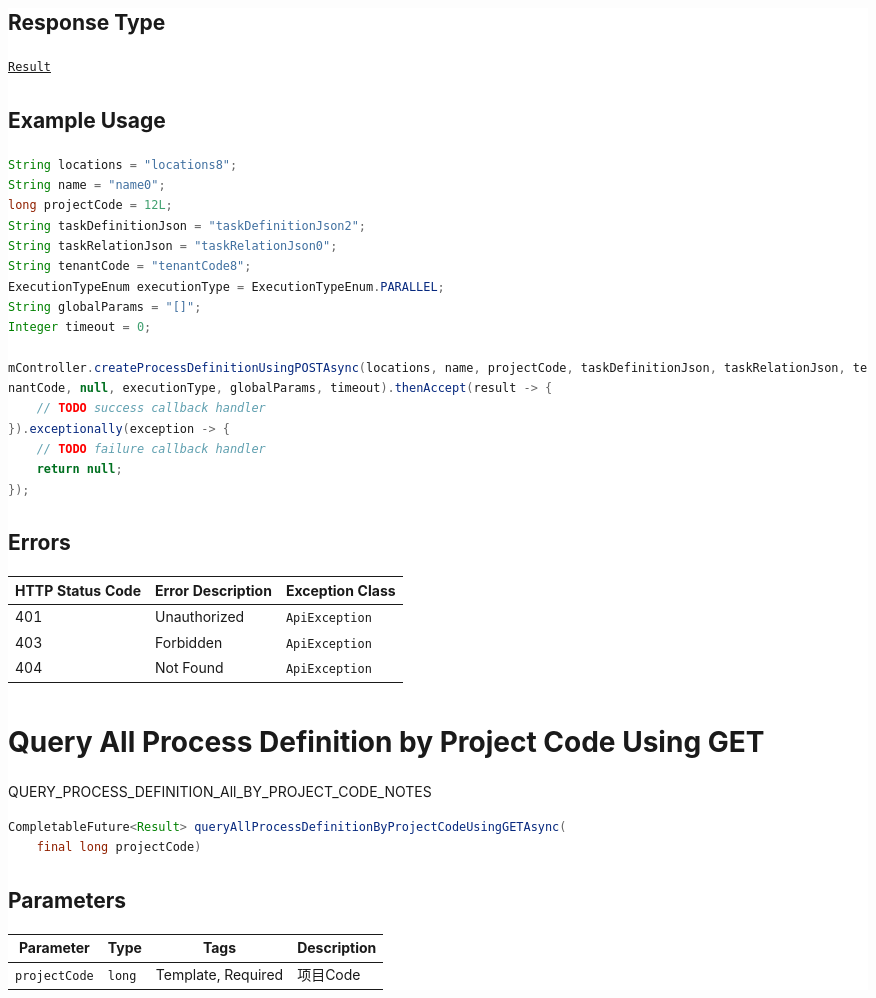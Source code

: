 ## Response Type

[`Result`](../../doc/models/result.md)

## Example Usage

```java
String locations = "locations8";
String name = "name0";
long projectCode = 12L;
String taskDefinitionJson = "taskDefinitionJson2";
String taskRelationJson = "taskRelationJson0";
String tenantCode = "tenantCode8";
ExecutionTypeEnum executionType = ExecutionTypeEnum.PARALLEL;
String globalParams = "[]";
Integer timeout = 0;

mController.createProcessDefinitionUsingPOSTAsync(locations, name, projectCode, taskDefinitionJson, taskRelationJson, tenantCode, null, executionType, globalParams, timeout).thenAccept(result -> {
    // TODO success callback handler
}).exceptionally(exception -> {
    // TODO failure callback handler
    return null;
});
```

## Errors

| HTTP Status Code | Error Description | Exception Class |
|  --- | --- | --- |
| 401 | Unauthorized | `ApiException` |
| 403 | Forbidden | `ApiException` |
| 404 | Not Found | `ApiException` |


# Query All Process Definition by Project Code Using GET

QUERY_PROCESS_DEFINITION_All_BY_PROJECT_CODE_NOTES

```java
CompletableFuture<Result> queryAllProcessDefinitionByProjectCodeUsingGETAsync(
    final long projectCode)
```

## Parameters

| Parameter | Type | Tags | Description |
|  --- | --- | --- | --- |
| `projectCode` | `long` | Template, Required | 项目Code |
